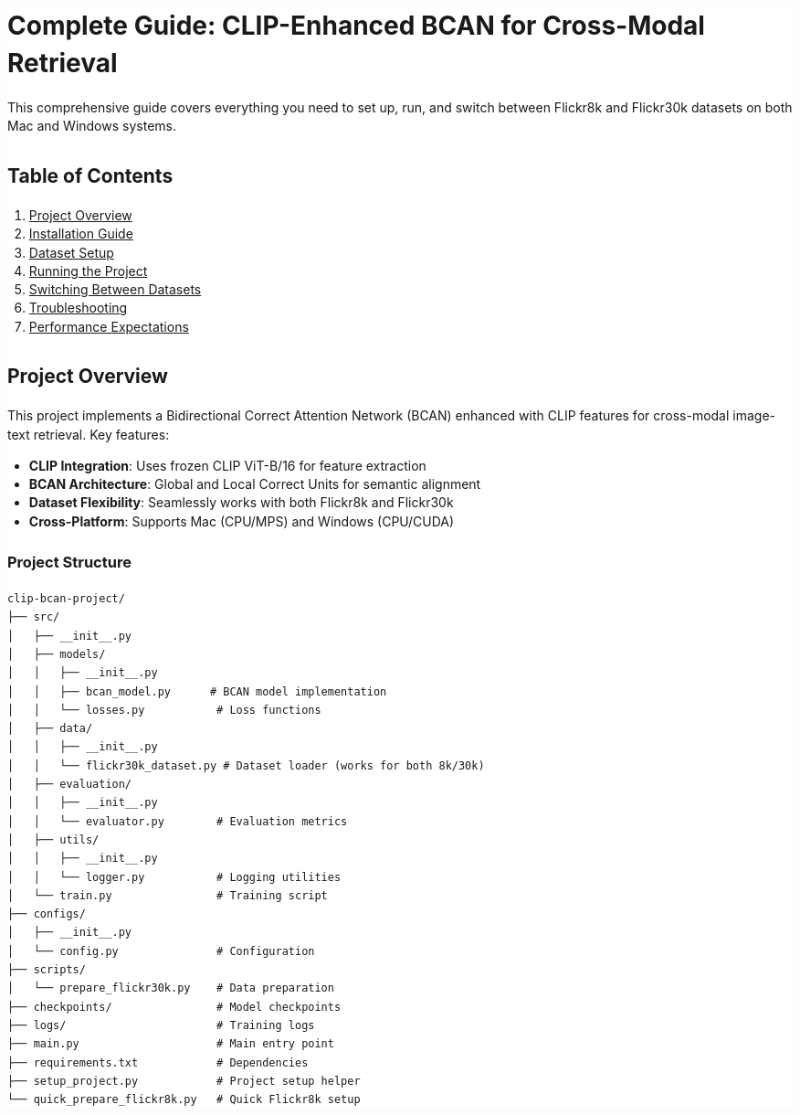 # Complete Guide: CLIP-Enhanced BCAN for Cross-Modal Retrieval

This comprehensive guide covers everything you need to set up, run, and switch between Flickr8k and Flickr30k datasets on both Mac and Windows systems.

## Table of Contents

1. [Project Overview](#project-overview)
2. [Installation Guide](#installation-guide)
3. [Dataset Setup](#dataset-setup)
4. [Running the Project](#running-the-project)
5. [Switching Between Datasets](#switching-between-datasets)
6. [Troubleshooting](#troubleshooting)
7. [Performance Expectations](#performance-expectations)

## Project Overview

This project implements a Bidirectional Correct Attention Network (BCAN) enhanced with CLIP features for cross-modal image-text retrieval. Key features:

- **CLIP Integration**: Uses frozen CLIP ViT-B/16 for feature extraction
- **BCAN Architecture**: Global and Local Correct Units for semantic alignment
- **Dataset Flexibility**: Seamlessly works with both Flickr8k and Flickr30k
- **Cross-Platform**: Supports Mac (CPU/MPS) and Windows (CPU/CUDA)

### Project Structure

```
clip-bcan-project/
├── src/
│   ├── __init__.py
│   ├── models/
│   │   ├── __init__.py
│   │   ├── bcan_model.py      # BCAN model implementation
│   │   └── losses.py           # Loss functions
│   ├── data/
│   │   ├── __init__.py
│   │   └── flickr30k_dataset.py # Dataset loader (works for both 8k/30k)
│   ├── evaluation/
│   │   ├── __init__.py
│   │   └── evaluator.py        # Evaluation metrics
│   ├── utils/
│   │   ├── __init__.py
│   │   └── logger.py           # Logging utilities
│   └── train.py                # Training script
├── configs/
│   ├── __init__.py
│   └── config.py               # Configuration
├── scripts/
│   └── prepare_flickr30k.py    # Data preparation
├── checkpoints/                # Model checkpoints
├── logs/                       # Training logs
├── main.py                     # Main entry point
├── requirements.txt            # Dependencies
├── setup_project.py            # Project setup helper
└── quick_prepare_flickr8k.py   # Quick Flickr8k setup
```
